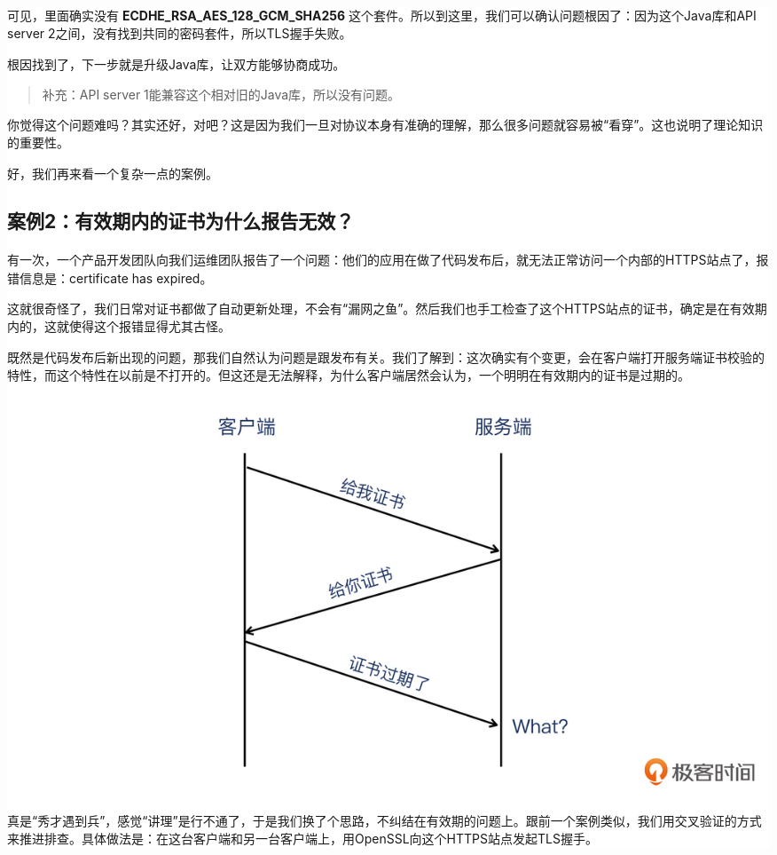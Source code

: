 可见，里面确实没有 **ECDHE\_RSA\_AES\_128\_GCM\_SHA256** 这个套件。所以到这里，我们可以确认问题根因了：因为这个Java库和API server 2之间，没有找到共同的密码套件，所以TLS握手失败。

根因找到了，下一步就是升级Java库，让双方能够协商成功。

> 补充：API server 1能兼容这个相对旧的Java库，所以没有问题。

你觉得这个问题难吗？其实还好，对吧？这是因为我们一旦对协议本身有准确的理解，那么很多问题就容易被“看穿”。这也说明了理论知识的重要性。

好，我们再来看一个复杂一点的案例。

## 案例2：有效期内的证书为什么报告无效？

有一次，一个产品开发团队向我们运维团队报告了一个问题：他们的应用在做了代码发布后，就无法正常访问一个内部的HTTPS站点了，报错信息是：certificate has expired。

这就很奇怪了，我们日常对证书都做了自动更新处理，不会有“漏网之鱼”。然后我们也手工检查了这个HTTPS站点的证书，确定是在有效期内的，这就使得这个报错显得尤其古怪。

既然是代码发布后新出现的问题，那我们自然认为问题是跟发布有关。我们了解到：这次确实有个变更，会在客户端打开服务端证书校验的特性，而这个特性在以前是不打开的。但这还是无法解释，为什么客户端居然会认为，一个明明在有效期内的证书是过期的。

![](./httpsstatic001geekbangorgresourceimagefbf3fb642fyy4cf4caf2f72a5b11c779ddf3.jpg)

真是“秀才遇到兵”，感觉“讲理”是行不通了，于是我们换了个思路，不纠结在有效期的问题上。跟前一个案例类似，我们用交叉验证的方式来推进排查。具体做法是：在这台客户端和另一台客户端上，用OpenSSL向这个HTTPS站点发起TLS握手。
